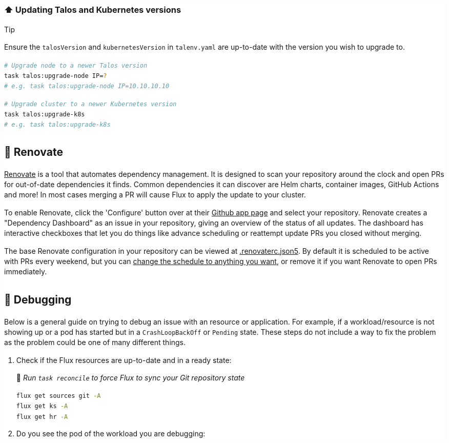 ### ⬆️ Updating Talos and Kubernetes versions

> [!TIP]
> Ensure the `talosVersion` and `kubernetesVersion` in `talenv.yaml` are up-to-date with the version you wish to upgrade to.

```sh
# Upgrade node to a newer Talos version
task talos:upgrade-node IP=?
# e.g. task talos:upgrade-node IP=10.10.10.10
```

```sh
# Upgrade cluster to a newer Kubernetes version
task talos:upgrade-k8s
# e.g. task talos:upgrade-k8s
```

## 🤖 Renovate

[Renovate](https://www.mend.io/renovate) is a tool that automates dependency management. It is designed to scan your repository around the clock and open PRs for out-of-date dependencies it finds. Common dependencies it can discover are Helm charts, container images, GitHub Actions and more! In most cases merging a PR will cause Flux to apply the update to your cluster.

To enable Renovate, click the 'Configure' button over at their [Github app page](https://github.com/apps/renovate) and select your repository. Renovate creates a "Dependency Dashboard" as an issue in your repository, giving an overview of the status of all updates. The dashboard has interactive checkboxes that let you do things like advance scheduling or reattempt update PRs you closed without merging.

The base Renovate configuration in your repository can be viewed at [.renovaterc.json5](.renovaterc.json5). By default it is scheduled to be active with PRs every weekend, but you can [change the schedule to anything you want](https://docs.renovatebot.com/presets-schedule), or remove it if you want Renovate to open PRs immediately.

## 🐛 Debugging

Below is a general guide on trying to debug an issue with an resource or application. For example, if a workload/resource is not showing up or a pod has started but in a `CrashLoopBackOff` or `Pending` state. These steps do not include a way to fix the problem as the problem could be one of many different things.

1. Check if the Flux resources are up-to-date and in a ready state:

   📍 _Run `task reconcile` to force Flux to sync your Git repository state_

    ```sh
    flux get sources git -A
    flux get ks -A
    flux get hr -A
    ```

2. Do you see the pod of the workload you are debugging:
